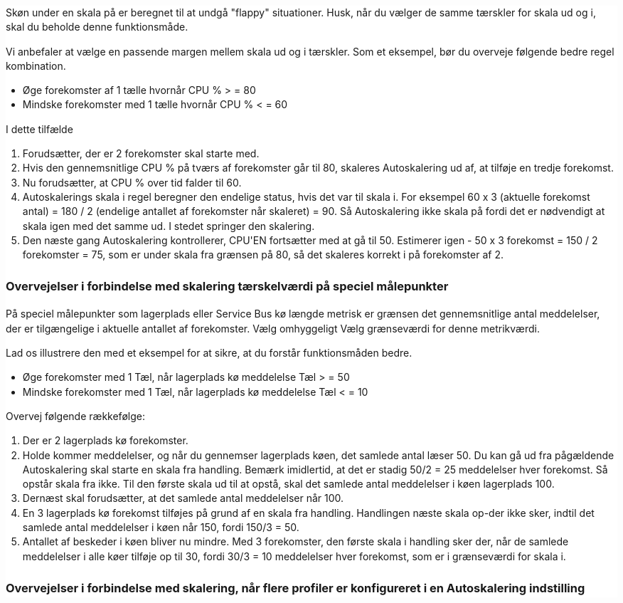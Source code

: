 
Skøn under en skala på er beregnet til at undgå "flappy" situationer. Husk, når du vælger de samme tærskler for skala ud og i, skal du beholde denne funktionsmåde.

Vi anbefaler at vælge en passende margen mellem skala ud og i tærskler. Som et eksempel, bør du overveje følgende bedre regel kombination.

- Øge forekomster af 1 tælle hvornår CPU % > = 80
- Mindske forekomster med 1 tælle hvornår CPU % < = 60

I dette tilfælde  

1. Forudsætter, der er 2 forekomster skal starte med.
2. Hvis den gennemsnitlige CPU % på tværs af forekomster går til 80, skaleres Autoskalering ud af, at tilføje en tredje forekomst.
3. Nu forudsætter, at CPU % over tid falder til 60.
4. Autoskalerings skala i regel beregner den endelige status, hvis det var til skala i. For eksempel 60 x 3 (aktuelle forekomst antal) = 180 / 2 (endelige antallet af forekomster når skaleret) = 90. Så Autoskalering ikke skala på fordi det er nødvendigt at skala igen med det samme ud. I stedet springer den skalering.
5. Den næste gang Autoskalering kontrollerer, CPU'EN fortsætter med at gå til 50. Estimerer igen - 50 x 3 forekomst = 150 / 2 forekomster = 75, som er under skala fra grænsen på 80, så det skaleres korrekt i på forekomster af 2.

### <a name="considerations-for-scaling-threshold-values-for-special-metrics"></a>Overvejelser i forbindelse med skalering tærskelværdi på speciel målepunkter
 På speciel målepunkter som lagerplads eller Service Bus kø længde metrisk er grænsen det gennemsnitlige antal meddelelser, der er tilgængelige i aktuelle antallet af forekomster. Vælg omhyggeligt Vælg grænseværdi for denne metrikværdi.

Lad os illustrere den med et eksempel for at sikre, at du forstår funktionsmåden bedre.

- Øge forekomster med 1 Tæl, når lagerplads kø meddelelse Tæl > = 50
- Mindske forekomster med 1 Tæl, når lagerplads kø meddelelse Tæl < = 10

Overvej følgende rækkefølge:

1. Der er 2 lagerplads kø forekomster.
2. Holde kommer meddelelser, og når du gennemser lagerplads køen, det samlede antal læser 50. Du kan gå ud fra pågældende Autoskalering skal starte en skala fra handling. Bemærk imidlertid, at det er stadig 50/2 = 25 meddelelser hver forekomst. Så opstår skala fra ikke. Til den første skala ud til at opstå, skal det samlede antal meddelelser i køen lagerplads 100.
3. Dernæst skal forudsætter, at det samlede antal meddelelser når 100.
4. En 3 lagerplads kø forekomst tilføjes på grund af en skala fra handling.  Handlingen næste skala op-der ikke sker, indtil det samlede antal meddelelser i køen når 150, fordi 150/3 = 50.
5. Antallet af beskeder i køen bliver nu mindre. Med 3 forekomster, den første skala i handling sker der, når de samlede meddelelser i alle køer tilføje op til 30, fordi 30/3 = 10 meddelelser hver forekomst, som er i grænseværdi for skala i.

### <a name="considerations-for-scaling-when-multiple-profiles-are-configured-in-an-autoscale-setting"></a>Overvejelser i forbindelse med skalering, når flere profiler er konfigureret i en Autoskalering indstilling
